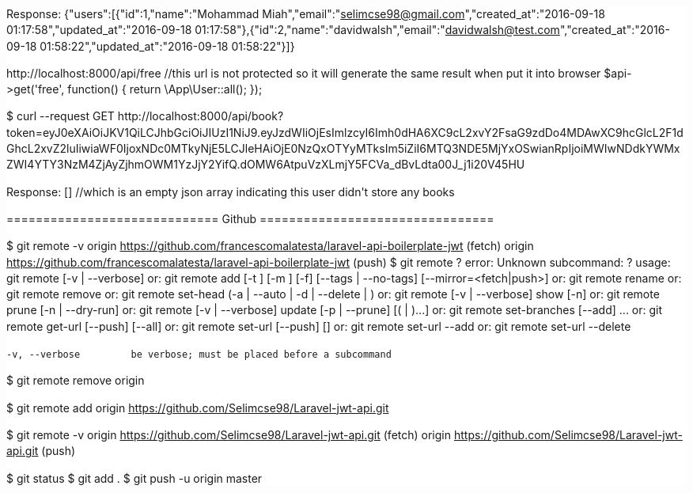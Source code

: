 Response:
{"users":[{"id":1,"name":"Mohammad Miah","email":"selimcse98@gmail.com","created_at":"2016-09-18 01:17:58","updated_at":"2016-09-18 01:17:58"},{"id":2,"name":"davidwalsh","email":"davidwalsh@test.com","created_at":"2016-09-18 01:58:22","updated_at":"2016-09-18 01:58:22"}]}

http://localhost:8000/api/free 
//this url is not protected so it will generate the same result when put it into browser
$api->get('free', function() {
		return \App\User::all();
	});

$ curl --request GET http://localhost:8000/api/book?token=eyJ0eXAiOiJKV1QiLCJhbGciOiJIUzI1NiJ9.eyJzdWIiOjEsImlzcyI6Imh0dHA6XC9cL2xvY2FsaG9zdDo4MDAwXC9hcGlcL2F1dGhcL2xvZ2luIiwiaWF0IjoxNDc0MTkyNjE5LCJleHAiOjE0NzQxOTYyMTksIm5iZiI6MTQ3NDE5MjYxOSwianRpIjoiMWIwNDdkYWMxZWI4YTY3NzM4ZjAyZjhmOWM1YzJjY2YifQ.dOMW6AtpuVzXLmjY5FCVa_dBvLdta00J_j1i20V45HU

Response:
[]
//which is an empty json array indicating this user didn't store any books




============================= Github ================================

$ git remote -v
origin	https://github.com/francescomalatesta/laravel-api-boilerplate-jwt (fetch)
origin	https://github.com/francescomalatesta/laravel-api-boilerplate-jwt (push)
$ git remote ?
error: Unknown subcommand: ?
usage: git remote [-v | --verbose]
   or: git remote add [-t <branch>] [-m <master>] [-f] [--tags | --no-tags] [--mirror=<fetch|push>] <name> <url>
   or: git remote rename <old> <new>
   or: git remote remove <name>
   or: git remote set-head <name> (-a | --auto | -d | --delete | <branch>)
   or: git remote [-v | --verbose] show [-n] <name>
   or: git remote prune [-n | --dry-run] <name>
   or: git remote [-v | --verbose] update [-p | --prune] [(<group> | <remote>)...]
   or: git remote set-branches [--add] <name> <branch>...
   or: git remote get-url [--push] [--all] <name>
   or: git remote set-url [--push] <name> <newurl> [<oldurl>]
   or: git remote set-url --add <name> <newurl>
   or: git remote set-url --delete <name> <url>

    -v, --verbose         be verbose; must be placed before a subcommand

$ git remote remove origin

$ git remote add origin https://github.com/Selimcse98/Laravel-jwt-api.git

$ git remote -v
origin	https://github.com/Selimcse98/Laravel-jwt-api.git (fetch)
origin	https://github.com/Selimcse98/Laravel-jwt-api.git (push)

$ git status
$ git add .
$ git push -u origin master    
